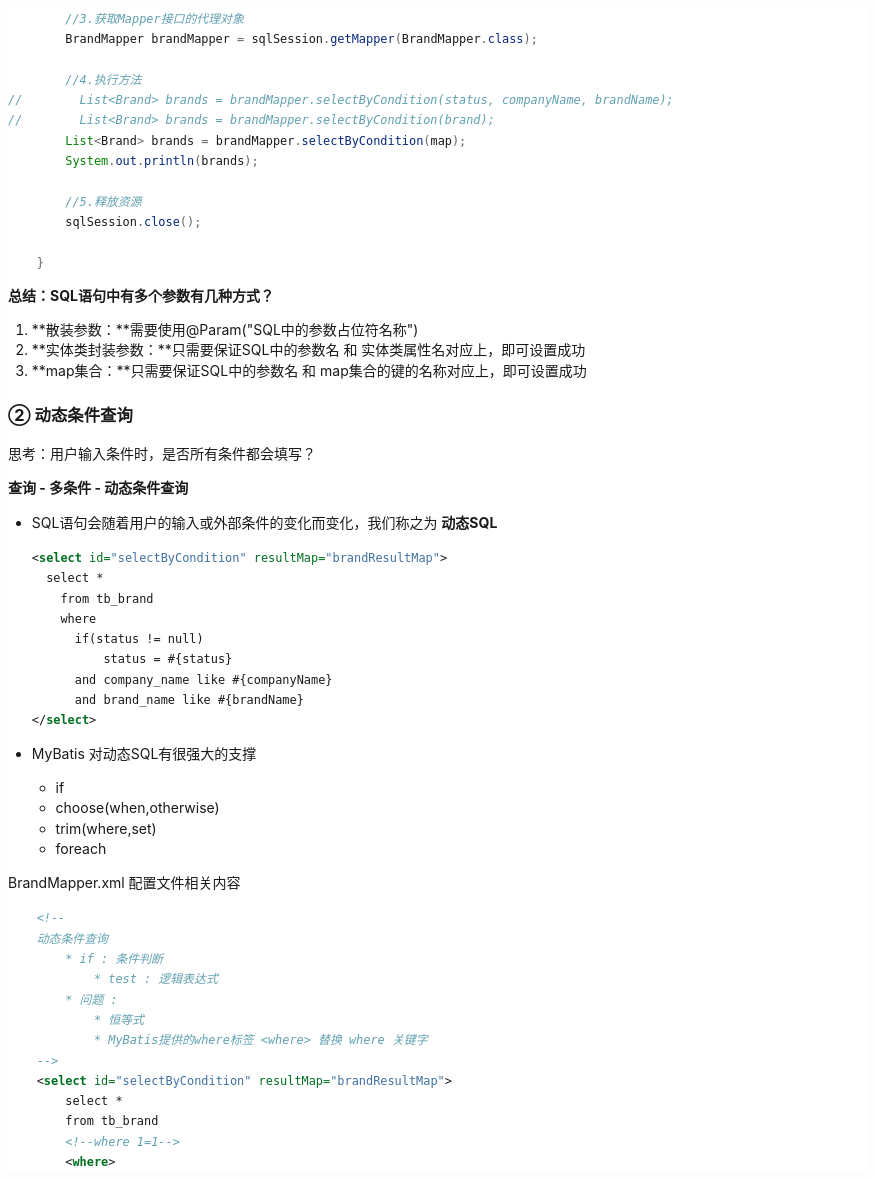 ```java
        //3.获取Mapper接口的代理对象
        BrandMapper brandMapper = sqlSession.getMapper(BrandMapper.class);

        //4.执行方法
//        List<Brand> brands = brandMapper.selectByCondition(status, companyName, brandName);
//        List<Brand> brands = brandMapper.selectByCondition(brand);
        List<Brand> brands = brandMapper.selectByCondition(map);
        System.out.println(brands);

        //5.释放资源
        sqlSession.close();

    }
```



**总结：SQL语句中有多个参数有几种方式？**

1. **散装参数：**需要使用@Param("SQL中的参数占位符名称")
2. **实体类封装参数：**只需要保证SQL中的参数名 和 实体类属性名对应上，即可设置成功
3. **map集合：**只需要保证SQL中的参数名 和 map集合的键的名称对应上，即可设置成功



### ② 动态条件查询

思考：用户输入条件时，是否所有条件都会填写？

**查询 - 多条件 - 动态条件查询**

- SQL语句会随着用户的输入或外部条件的变化而变化，我们称之为 **动态SQL**

  ```xml
  <select id="selectByCondition" resultMap="brandResultMap">
  	select *
      from tb_brand
      where
      	if(status != null)
      		status = #{status}
      	and company_name like #{companyName}
      	and brand_name like #{brandName}
  </select>
  ```

- MyBatis 对动态SQL有很强大的支撑

  - if
  - choose(when,otherwise)
  - trim(where,set)
  - foreach



BrandMapper.xml 配置文件相关内容

```xml
    <!--
    动态条件查询
        * if : 条件判断
            * test : 逻辑表达式
        * 问题 :
            * 恒等式
            * MyBatis提供的where标签 <where> 替换 where 关键字
    -->
    <select id="selectByCondition" resultMap="brandResultMap">
        select *
        from tb_brand
        <!--where 1=1-->
        <where>
```